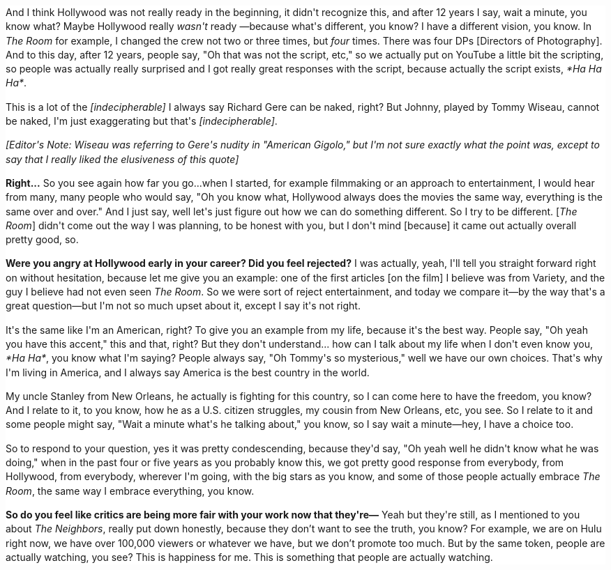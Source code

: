 <p>And I think Hollywood was not really ready in the beginning, it didn&apos;t recognize this, and after 12 years I say, wait a minute, you know what? Maybe Hollywood really <em>wasn&apos;t</em> ready &#x2014;because what&apos;s different, you know? I have a different vision, you know. In <em>The Room</em> for example, I changed the crew not two or three times, but <em>four</em> times. There was four DPs [Directors of Photography]. And to this day, after 12 years, people say, &quot;Oh that was not the script, etc,&quot; so we actually put on YouTube a little bit the scripting, so people was actually really surprised and I got really great responses with the script, because actually the script exists, <em>*Ha Ha Ha*</em>. </p>

<p><iframe width="640" height="360" src="https://web.archive.org/web/20161108020244if_/https://www.youtube.com/embed/tEqwW7_mMTo" frameborder="0" allowfullscreen></iframe></p>

<p>This is a lot of the <em>[indecipherable]</em> I always say Richard Gere can be naked, right? But Johnny, played by Tommy Wiseau, cannot be naked, I&apos;m just exaggerating but that&apos;s <em>[indecipherable]</em>.</p>

<p><em>[Editor&apos;s Note: Wiseau was referring to Gere&apos;s nudity in &quot;American Gigolo,&quot; but I&apos;m not sure exactly what the point was, except to say that I really liked the elusiveness of this quote]</em></p>

<p><strong>Right...</strong> So you see again how far you go...when I started, for example filmmaking or an approach to entertainment, I would hear from many, many people who would say, &quot;Oh you know what, Hollywood always does the movies the same way, everything is the same over and over.&quot; And I just say, well let&apos;s just figure out how we can do something different. So I try to be different. [<em>The Room</em>] didn&apos;t come out the way I was planning, to be honest with you, but I don&apos;t mind [because] it came out actually overall pretty good, so. </p>

<p><strong>Were you angry at Hollywood early in your career? Did you feel rejected?</strong> I was actually, yeah, I&apos;ll tell you straight forward right on without hesitation, because let me give you an example: one of the first articles [on the film] I believe was from Variety, and the guy I believe had not even seen <em>The Room</em>. So we were sort of reject entertainment, and today we compare it&#x2014;by the way that&apos;s a great question&#x2014;but I&apos;m not so much upset about it, except I say it&apos;s not right. </p>

<p>It&apos;s the same like I&apos;m an American, right? To give you an example from my life, because it&apos;s the best way. People say, &quot;Oh yeah you have this accent,&quot; this and that, right? But they don&apos;t understand... how can I talk about my life when I don&apos;t even know you, <em>*Ha Ha*</em>, you know what I&apos;m saying? People always say, &quot;Oh Tommy&apos;s so mysterious,&quot; well we have our own choices. That&apos;s why I&apos;m living in America, and I always say America is the best country in the world. </p>

<p>My uncle Stanley from New Orleans, he actually is fighting for this country, so I can come here to have the freedom, you know? And I relate to it, to you know, how he as a U.S. citizen struggles, my cousin from New Orleans, etc, you see. So I relate to it and some people might say, &quot;Wait a minute what&apos;s he talking about,&quot; you know, so I say wait a minute&#x2014;hey, I have a choice too. </p>

<p>So to respond to your question, yes it was pretty condescending, because they&apos;d say, &quot;Oh yeah well he didn&apos;t know what he was doing,&quot; when in the past four or five years as you probably know this, we got pretty good response from everybody, from Hollywood, from everybody, wherever I&apos;m going, with the big stars as you know, and some of those people actually embrace <em>The Room</em>, the same way I embrace everything, you know.</p>

<p><strong>So do you feel like critics are being more fair with your work now that they&apos;re&#x2014;</strong> Yeah but they&apos;re still, as I mentioned to you about <em>The Neighbors</em>, really put down honestly, because they don&#x2019;t want to see the truth, you know? For example, we are on Hulu right now, we have over 100,000 viewers or whatever we have, but we don&#x2019;t promote too much. But by the same token, people are actually watching, you see? This is happiness for me. This is something that people are actually watching. </p>
